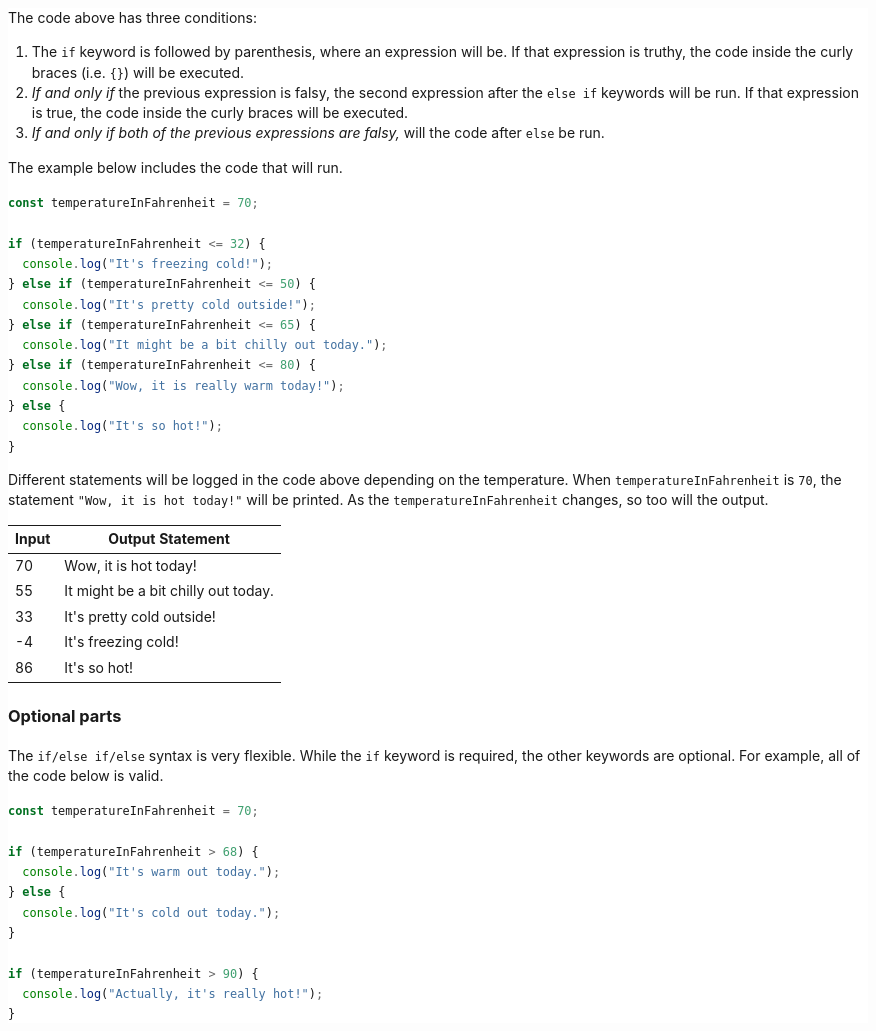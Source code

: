 The code above has three conditions:

1. The `if` keyword is followed by parenthesis, where an expression will be. If that expression is truthy, the code inside the curly braces (i.e. `{}`) will be executed.
1. _If and only if_ the previous expression is falsy, the second expression after the `else if` keywords will be run. If that expression is true, the code inside the curly braces will be executed.
1. _If and only if both of the previous expressions are falsy,_ will the code after `else` be run.

The example below includes the code that will run.

```js
const temperatureInFahrenheit = 70;

if (temperatureInFahrenheit <= 32) {
  console.log("It's freezing cold!");
} else if (temperatureInFahrenheit <= 50) {
  console.log("It's pretty cold outside!");
} else if (temperatureInFahrenheit <= 65) {
  console.log("It might be a bit chilly out today.");
} else if (temperatureInFahrenheit <= 80) {
  console.log("Wow, it is really warm today!");
} else {
  console.log("It's so hot!");
}
```

Different statements will be logged in the code above depending on the temperature. When `temperatureInFahrenheit` is `70`, the statement `"Wow, it is hot today!"` will be printed. As the `temperatureInFahrenheit` changes, so too will the output.

| Input | Output Statement                    |
| ----- | ----------------------------------- |
| 70    | Wow, it is hot today!               |
| 55    | It might be a bit chilly out today. |
| 33    | It's pretty cold outside!           |
| -4    | It's freezing cold!                 |
| 86    | It's so hot!                        |

### Optional parts

The `if/else if/else` syntax is very flexible. While the `if` keyword is required, the other keywords are optional. For example, all of the code below is valid.

```js
const temperatureInFahrenheit = 70;

if (temperatureInFahrenheit > 68) {
  console.log("It's warm out today.");
} else {
  console.log("It's cold out today.");
}

if (temperatureInFahrenheit > 90) {
  console.log("Actually, it's really hot!");
}
```
